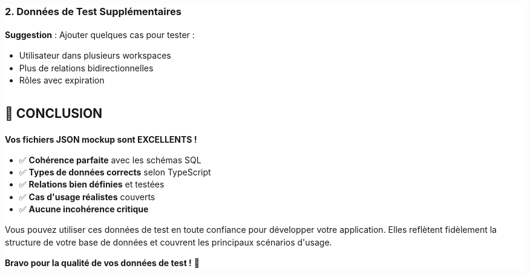 ### 2. **Données de Test Supplémentaires**
**Suggestion** : Ajouter quelques cas pour tester :
- Utilisateur dans plusieurs workspaces
- Plus de relations bidirectionnelles
- Rôles avec expiration

## 🎉 **CONCLUSION**

**Vos fichiers JSON mockup sont EXCELLENTS !**

- ✅ **Cohérence parfaite** avec les schémas SQL
- ✅ **Types de données corrects** selon TypeScript
- ✅ **Relations bien définies** et testées
- ✅ **Cas d'usage réalistes** couverts
- ✅ **Aucune incohérence critique**

Vous pouvez utiliser ces données de test en toute confiance pour développer votre application. Elles reflètent fidèlement la structure de votre base de données et couvrent les principaux scénarios d'usage.

**Bravo pour la qualité de vos données de test !** 🎯
